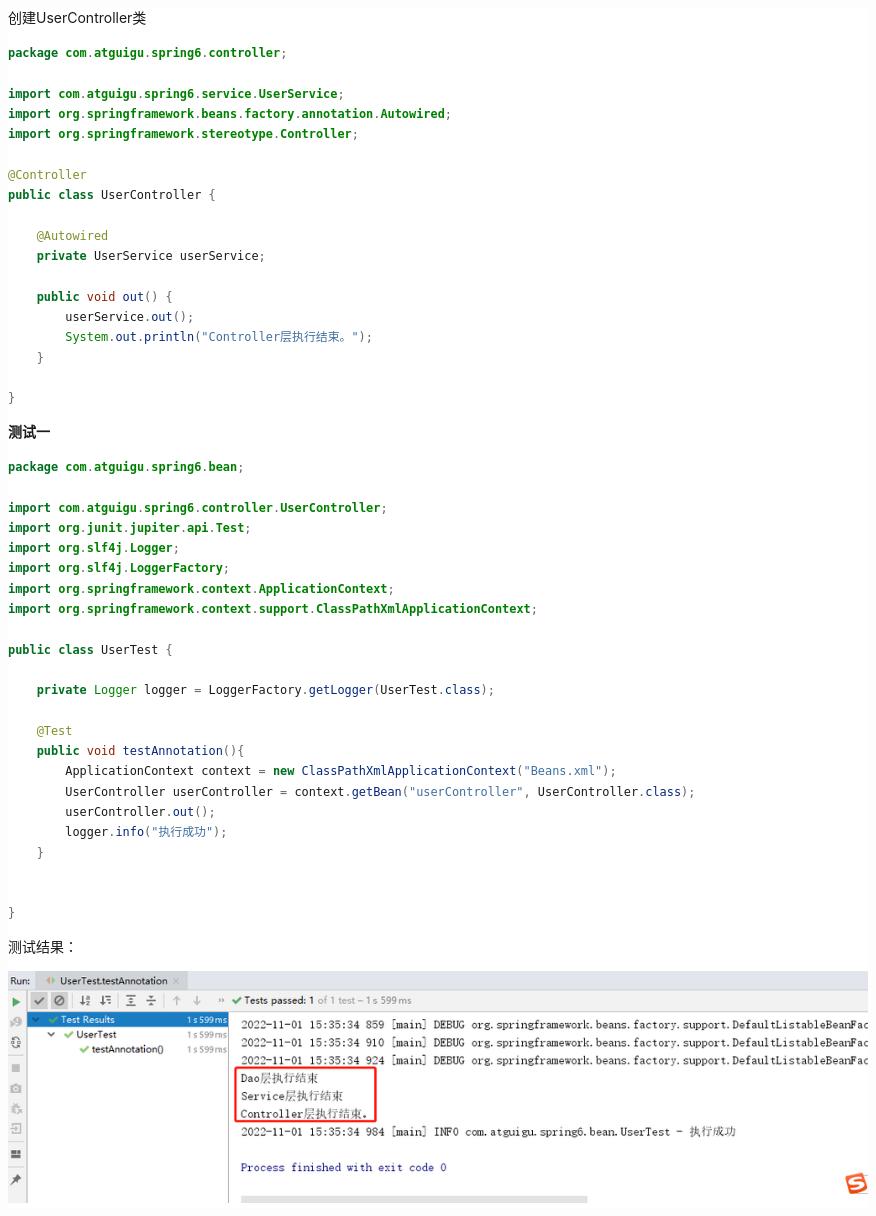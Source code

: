 创建UserController类

```java
package com.atguigu.spring6.controller;

import com.atguigu.spring6.service.UserService;
import org.springframework.beans.factory.annotation.Autowired;
import org.springframework.stereotype.Controller;

@Controller
public class UserController {

    @Autowired
    private UserService userService;

    public void out() {
        userService.out();
        System.out.println("Controller层执行结束。");
    }

}
```

**测试一**

```java
package com.atguigu.spring6.bean;

import com.atguigu.spring6.controller.UserController;
import org.junit.jupiter.api.Test;
import org.slf4j.Logger;
import org.slf4j.LoggerFactory;
import org.springframework.context.ApplicationContext;
import org.springframework.context.support.ClassPathXmlApplicationContext;

public class UserTest {

    private Logger logger = LoggerFactory.getLogger(UserTest.class);

    @Test
    public void testAnnotation(){
        ApplicationContext context = new ClassPathXmlApplicationContext("Beans.xml");
        UserController userController = context.getBean("userController", UserController.class);
        userController.out();
        logger.info("执行成功");
    }


}
```

测试结果：

![image-20221101153556681](spring6/image-20221101153556681.png)
